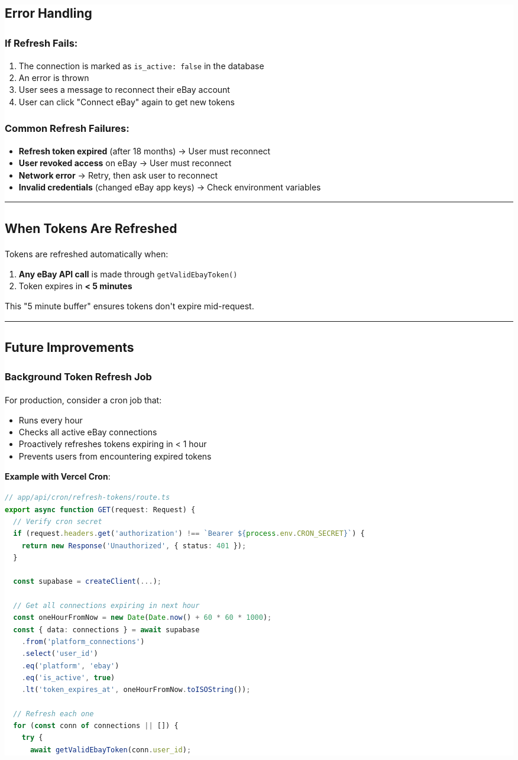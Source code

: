 
## Error Handling

### If Refresh Fails:

1. The connection is marked as `is_active: false` in the database
2. An error is thrown
3. User sees a message to reconnect their eBay account
4. User can click "Connect eBay" again to get new tokens

### Common Refresh Failures:

- **Refresh token expired** (after 18 months) → User must reconnect
- **User revoked access** on eBay → User must reconnect
- **Network error** → Retry, then ask user to reconnect
- **Invalid credentials** (changed eBay app keys) → Check environment variables

---

## When Tokens Are Refreshed

Tokens are refreshed automatically when:

1. **Any eBay API call** is made through `getValidEbayToken()`
2. Token expires in **< 5 minutes**

This "5 minute buffer" ensures tokens don't expire mid-request.

---

## Future Improvements

### Background Token Refresh Job

For production, consider a cron job that:
- Runs every hour
- Checks all active eBay connections
- Proactively refreshes tokens expiring in < 1 hour
- Prevents users from encountering expired tokens

**Example with Vercel Cron**:

```typescript
// app/api/cron/refresh-tokens/route.ts
export async function GET(request: Request) {
  // Verify cron secret
  if (request.headers.get('authorization') !== `Bearer ${process.env.CRON_SECRET}`) {
    return new Response('Unauthorized', { status: 401 });
  }

  const supabase = createClient(...);

  // Get all connections expiring in next hour
  const oneHourFromNow = new Date(Date.now() + 60 * 60 * 1000);
  const { data: connections } = await supabase
    .from('platform_connections')
    .select('user_id')
    .eq('platform', 'ebay')
    .eq('is_active', true)
    .lt('token_expires_at', oneHourFromNow.toISOString());

  // Refresh each one
  for (const conn of connections || []) {
    try {
      await getValidEbayToken(conn.user_id);
```